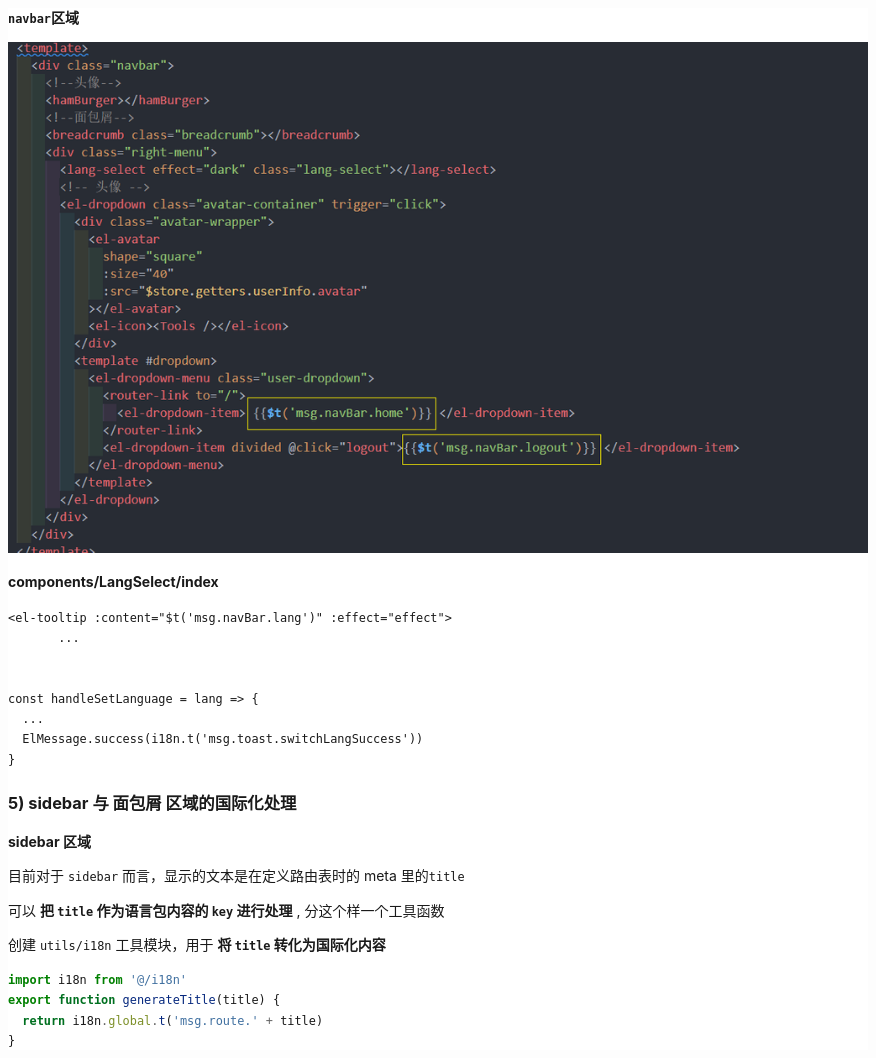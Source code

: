 
**`navbar`区域**

![图片](../.vuepress/public/images/tmsg1.png)

**components/LangSelect/index**
```vue
<el-tooltip :content="$t('msg.navBar.lang')" :effect="effect">
       ...
    
    
const handleSetLanguage = lang => {
  ...
  ElMessage.success(i18n.t('msg.toast.switchLangSuccess'))
}
```

### 5) sidebar 与 面包屑 区域的国际化处理
**sidebar 区域**

目前对于 `sidebar` 而言，显示的文本是在定义路由表时的 meta 里的`title`


可以 **把 `title` 作为语言包内容的 `key` 进行处理** , 分这个样一个工具函数

创建 `utils/i18n` 工具模块，用于 **将 `title` 转化为国际化内容**
```js
import i18n from '@/i18n'
export function generateTitle(title) {
  return i18n.global.t('msg.route.' + title)
}
```

